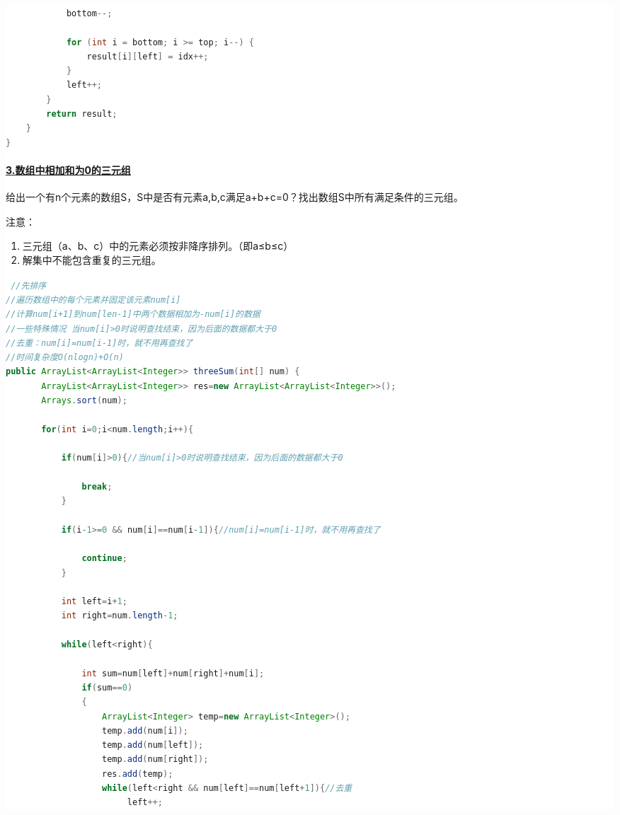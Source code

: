 ```java
            bottom--;

            for (int i = bottom; i >= top; i--) {
                result[i][left] = idx++;
            }
            left++;
        }
        return result;
    }
}
```







#### [3.数组中相加和为0的三元组](https://www.nowcoder.com/practice/345e2ed5f81d4017bbb8cc6055b0b711?tpId=196&tqId=37085&rp=1&ru=%2Factivity%2Foj&qru=%2Fta%2Fjob-code-total%2Fquestion-ranking&tab=answerKey)

给出一个有n个元素的数组S，S中是否有元素a,b,c满足a+b+c=0？找出数组S中所有满足条件的三元组。

注意：

1. 三元组（a、b、c）中的元素必须按非降序排列。（即a≤b≤c）
2. 解集中不能包含重复的三元组。

```java
 //先排序
//遍历数组中的每个元素并固定该元素num[i]
//计算num[i+1]到num[len-1]中两个数据相加为-num[i]的数据
//一些特殊情况 当num[i]>0时说明查找结束，因为后面的数据都大于0
//去重：num[i]=num[i-1]时，就不用再查找了   
//时间复杂度O(nlogn)+O(n)
public ArrayList<ArrayList<Integer>> threeSum(int[] num) {
       ArrayList<ArrayList<Integer>> res=new ArrayList<ArrayList<Integer>>();
       Arrays.sort(num);
      
       for(int i=0;i<num.length;i++){
           
           if(num[i]>0){//当num[i]>0时说明查找结束，因为后面的数据都大于0
               
               break;
           }
           
           if(i-1>=0 && num[i]==num[i-1]){//num[i]=num[i-1]时，就不用再查找了  
               
               continue;
           }
           
           int left=i+1;
           int right=num.length-1;
           
           while(left<right){
               
               int sum=num[left]+num[right]+num[i];
               if(sum==0)
               {
                   ArrayList<Integer> temp=new ArrayList<Integer>();
                   temp.add(num[i]);
                   temp.add(num[left]);
                   temp.add(num[right]);
                   res.add(temp);  
                   while(left<right && num[left]==num[left+1]){//去重
                        left++;
```